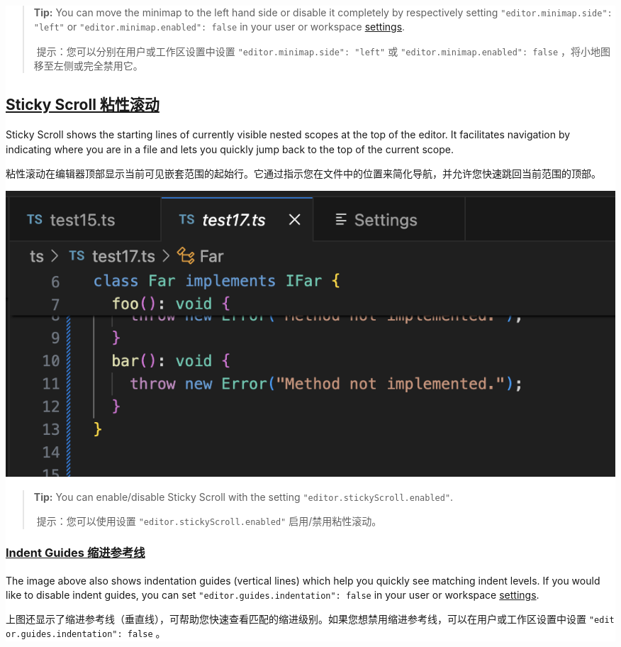 > **Tip:** You can move the minimap to the left hand side or disable it completely by respectively setting `"editor.minimap.side": "left"` or `"editor.minimap.enabled": false` in your user or workspace [settings](https://code.visualstudio.com/docs/getstarted/settings).
>
> ​​	提示：您可以分别在用户或工作区设置中设置 `"editor.minimap.side": "left"` 或 `"editor.minimap.enabled": false` ，将小地图移至左侧或完全禁用它。

## [Sticky Scroll 粘性滚动](https://code.visualstudio.com/docs/getstarted/userinterface#_sticky-scroll)

Sticky Scroll shows the starting lines of currently visible nested scopes at the top of the editor. It facilitates navigation by indicating where you are in a file and lets you quickly jump back to the top of the current scope.

​​	粘性滚动在编辑器顶部显示当前可见嵌套范围的起始行。它通过指示您在文件中的位置来简化导航，并允许您快速跳回当前范围的顶部。

![stickyScroll](./UserInterface_img/sticky-scroll.png)

> **Tip:** You can enable/disable Sticky Scroll with the setting `"editor.stickyScroll.enabled"`.
>
> ​​	提示：您可以使用设置 `"editor.stickyScroll.enabled"` 启用/禁用粘性滚动。

### [Indent Guides 缩进参考线](https://code.visualstudio.com/docs/getstarted/userinterface#_indent-guides)

The image above also shows indentation guides (vertical lines) which help you quickly see matching indent levels. If you would like to disable indent guides, you can set `"editor.guides.indentation": false` in your user or workspace [settings](https://code.visualstudio.com/docs/getstarted/settings).

​​	上图还显示了缩进参考线（垂直线），可帮助您快速查看匹配的缩进级别。如果您想禁用缩进参考线，可以在用户或工作区设置中设置 `"editor.guides.indentation": false` 。
